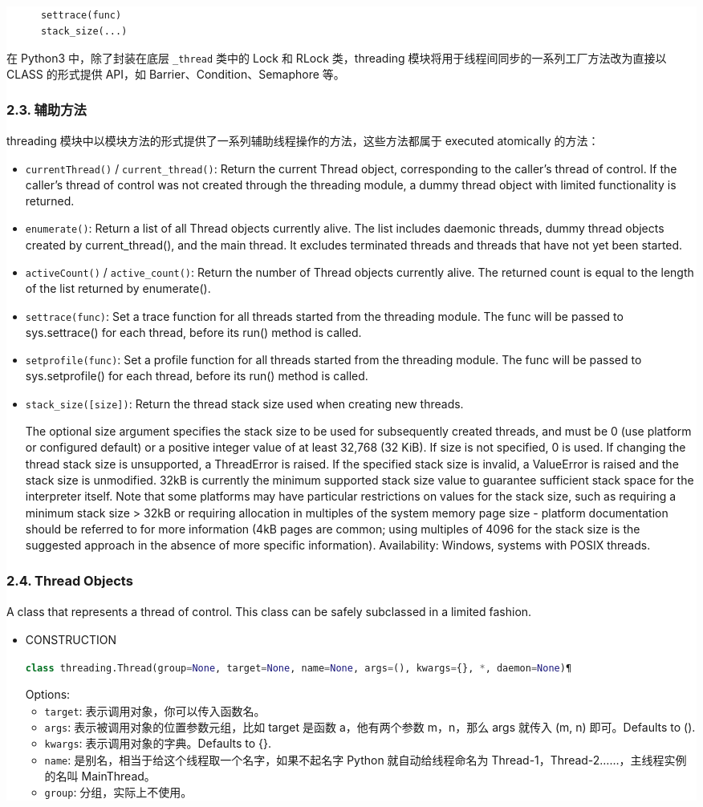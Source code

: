   ```
        settrace(func)
        stack_size(...)
  ```
  在 Python3 中，除了封装在底层 `_thread` 类中的 Lock 和 RLock 类，threading 模块将用于线程间同步的一系列工厂方法改为直接以 CLASS 的形式提供 API，如 Barrier、Condition、Semaphore 等。

### 2.3. 辅助方法

threading 模块中以模块方法的形式提供了一系列辅助线程操作的方法，这些方法都属于 executed atomically 的方法：

- `currentThread()` / `current_thread()`: Return the current Thread object, corresponding to the caller’s thread of control. If the caller’s thread of control was not created through the threading module, a dummy thread object with limited functionality is returned.

- `enumerate()`: Return a list of all Thread objects currently alive. The list includes daemonic threads, dummy thread objects created by current_thread(), and the main thread. It excludes terminated threads and threads that have not yet been started.

- `activeCount()` / `active_count()`: Return the number of Thread objects currently alive. The returned count is equal to the length of the list returned by enumerate().

- `settrace(func)`: Set a trace function for all threads started from the threading module. The func will be passed to sys.settrace() for each thread, before its run() method is called.

- `setprofile(func)`: Set a profile function for all threads started from the threading module. The func will be passed to sys.setprofile() for each thread, before its run() method is called.

- `stack_size([size])`: Return the thread stack size used when creating new threads.

  The optional size argument specifies the stack size to be used for subsequently created threads, and must be 0 (use platform or configured default) or a positive integer value of at least 32,768 (32 KiB). If size is not specified, 0 is used. If changing the thread stack size is unsupported, a ThreadError is raised. If the specified stack size is invalid, a ValueError is raised and the stack size is unmodified. 32kB is currently the minimum supported stack size value to guarantee sufficient stack space for the interpreter itself. Note that some platforms may have particular restrictions on values for the stack size, such as requiring a minimum stack size > 32kB or requiring allocation in multiples of the system memory page size - platform documentation should be referred to for more information (4kB pages are common; using multiples of 4096 for the stack size is the suggested approach in the absence of more specific information). Availability: Windows, systems with POSIX threads.

### 2.4. Thread Objects

A class that represents a thread of control. This class can be safely subclassed in a limited fashion.

- CONSTRUCTION
  ```python
  class threading.Thread(group=None, target=None, name=None, args=(), kwargs={}, *, daemon=None)¶
  ```
  Options:
  - `target`: 表示调用对象，你可以传入函数名。
  - `args`: 表示被调用对象的位置参数元组，比如 target 是函数 a，他有两个参数 m，n，那么 args 就传入 (m, n) 即可。Defaults to ().
  - `kwargs`: 表示调用对象的字典。Defaults to {}.
  - `name`: 是别名，相当于给这个线程取一个名字，如果不起名字 Python 就自动给线程命名为 Thread-1，Thread-2……，主线程实例的名叫 MainThread。
  - `group`: 分组，实际上不使用。
